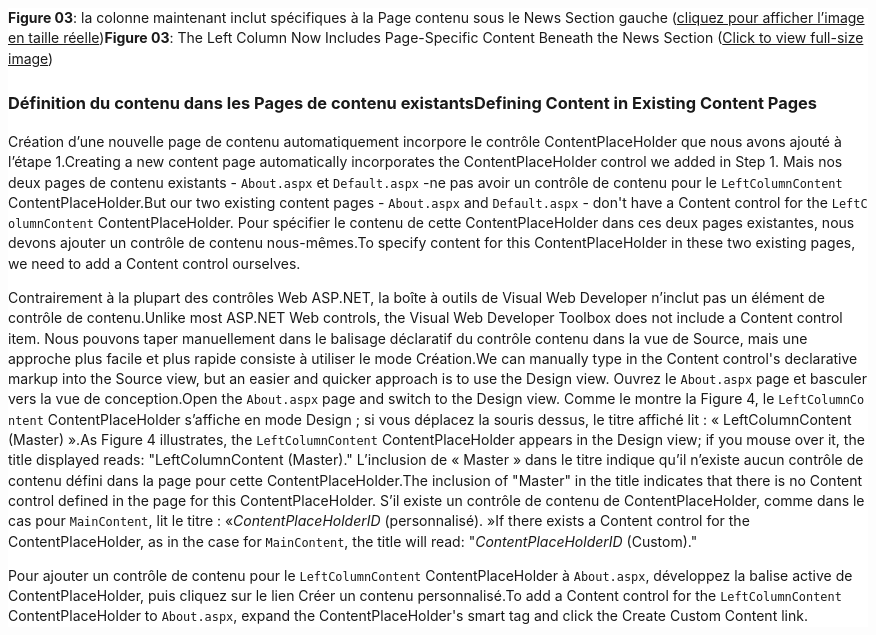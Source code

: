 <span data-ttu-id="340b1-144">**Figure 03**: la colonne maintenant inclut spécifiques à la Page contenu sous le News Section gauche ([cliquez pour afficher l’image en taille réelle](multiple-contentplaceholders-and-default-content-cs/_static/image9.png))</span><span class="sxs-lookup"><span data-stu-id="340b1-144">**Figure 03**: The Left Column Now Includes Page-Specific Content Beneath the News Section  ([Click to view full-size image](multiple-contentplaceholders-and-default-content-cs/_static/image9.png))</span></span>


### <a name="defining-content-in-existing-content-pages"></a><span data-ttu-id="340b1-145">Définition du contenu dans les Pages de contenu existants</span><span class="sxs-lookup"><span data-stu-id="340b1-145">Defining Content in Existing Content Pages</span></span>

<span data-ttu-id="340b1-146">Création d’une nouvelle page de contenu automatiquement incorpore le contrôle ContentPlaceHolder que nous avons ajouté à l’étape 1.</span><span class="sxs-lookup"><span data-stu-id="340b1-146">Creating a new content page automatically incorporates the ContentPlaceHolder control we added in Step 1.</span></span> <span data-ttu-id="340b1-147">Mais nos deux pages de contenu existants - `About.aspx` et `Default.aspx` -ne pas avoir un contrôle de contenu pour le `LeftColumnContent` ContentPlaceHolder.</span><span class="sxs-lookup"><span data-stu-id="340b1-147">But our two existing content pages - `About.aspx` and `Default.aspx` - don't have a Content control for the `LeftColumnContent` ContentPlaceHolder.</span></span> <span data-ttu-id="340b1-148">Pour spécifier le contenu de cette ContentPlaceHolder dans ces deux pages existantes, nous devons ajouter un contrôle de contenu nous-mêmes.</span><span class="sxs-lookup"><span data-stu-id="340b1-148">To specify content for this ContentPlaceHolder in these two existing pages, we need to add a Content control ourselves.</span></span>

<span data-ttu-id="340b1-149">Contrairement à la plupart des contrôles Web ASP.NET, la boîte à outils de Visual Web Developer n’inclut pas un élément de contrôle de contenu.</span><span class="sxs-lookup"><span data-stu-id="340b1-149">Unlike most ASP.NET Web controls, the Visual Web Developer Toolbox does not include a Content control item.</span></span> <span data-ttu-id="340b1-150">Nous pouvons taper manuellement dans le balisage déclaratif du contrôle contenu dans la vue de Source, mais une approche plus facile et plus rapide consiste à utiliser le mode Création.</span><span class="sxs-lookup"><span data-stu-id="340b1-150">We can manually type in the Content control's declarative markup into the Source view, but an easier and quicker approach is to use the Design view.</span></span> <span data-ttu-id="340b1-151">Ouvrez le `About.aspx` page et basculer vers la vue de conception.</span><span class="sxs-lookup"><span data-stu-id="340b1-151">Open the `About.aspx` page and switch to the Design view.</span></span> <span data-ttu-id="340b1-152">Comme le montre la Figure 4, le `LeftColumnContent` ContentPlaceHolder s’affiche en mode Design ; si vous déplacez la souris dessus, le titre affiché lit : « LeftColumnContent (Master) ».</span><span class="sxs-lookup"><span data-stu-id="340b1-152">As Figure 4 illustrates, the `LeftColumnContent` ContentPlaceHolder appears in the Design view; if you mouse over it, the title displayed reads: "LeftColumnContent (Master)."</span></span> <span data-ttu-id="340b1-153">L’inclusion de « Master » dans le titre indique qu’il n’existe aucun contrôle de contenu défini dans la page pour cette ContentPlaceHolder.</span><span class="sxs-lookup"><span data-stu-id="340b1-153">The inclusion of "Master" in the title indicates that there is no Content control defined in the page for this ContentPlaceHolder.</span></span> <span data-ttu-id="340b1-154">S’il existe un contrôle de contenu de ContentPlaceHolder, comme dans le cas pour `MainContent`, lit le titre : «*ContentPlaceHolderID* (personnalisé). »</span><span class="sxs-lookup"><span data-stu-id="340b1-154">If there exists a Content control for the ContentPlaceHolder, as in the case for `MainContent`, the title will read: "*ContentPlaceHolderID* (Custom)."</span></span>

<span data-ttu-id="340b1-155">Pour ajouter un contrôle de contenu pour le `LeftColumnContent` ContentPlaceHolder à `About.aspx`, développez la balise active de ContentPlaceHolder, puis cliquez sur le lien Créer un contenu personnalisé.</span><span class="sxs-lookup"><span data-stu-id="340b1-155">To add a Content control for the `LeftColumnContent` ContentPlaceHolder to `About.aspx`, expand the ContentPlaceHolder's smart tag and click the Create Custom Content link.</span></span>

